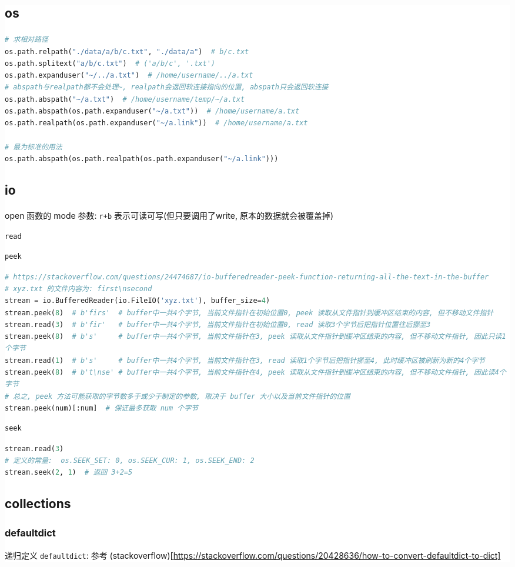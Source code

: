 ## os

```python
# 求相对路径
os.path.relpath("./data/a/b/c.txt", "./data/a")  # b/c.txt
os.path.splitext("a/b/c.txt")  # ('a/b/c', '.txt')
os.path.expanduser("~/../a.txt")  # /home/username/../a.txt
# abspath与realpath都不会处理~, realpath会返回软连接指向的位置, abspath只会返回软连接
os.path.abspath("~/a.txt")  # /home/username/temp/~/a.txt
os.path.abspath(os.path.expanduser("~/a.txt"))  # /home/username/a.txt
os.path.realpath(os.path.expanduser("~/a.link"))  # /home/username/a.txt

# 最为标准的用法
os.path.abspath(os.path.realpath(os.path.expanduser("~/a.link")))
```

## io

open 函数的 mode 参数: `r+b` 表示可读可写(但只要调用了write, 原本的数据就会被覆盖掉)

`read`

`peek`

```python
# https://stackoverflow.com/questions/24474687/io-bufferedreader-peek-function-returning-all-the-text-in-the-buffer
# xyz.txt 的文件内容为: first\nsecond
stream = io.BufferedReader(io.FileIO('xyz.txt'), buffer_size=4)
stream.peek(8)  # b'firs'  # buffer中一共4个字节, 当前文件指针在初始位置0, peek 读取从文件指针到缓冲区结束的内容, 但不移动文件指针
stream.read(3)  # b'fir'   # buffer中一共4个字节, 当前文件指针在初始位置0, read 读取3个字节后把指针位置往后挪至3
stream.peek(8)  # b's'     # buffer中一共4个字节, 当前文件指针在3, peek 读取从文件指针到缓冲区结束的内容, 但不移动文件指针, 因此只读1个字节
stream.read(1)  # b's'     # buffer中一共4个字节, 当前文件指针在3, read 读取1个字节后把指针挪至4, 此时缓冲区被刷新为新的4个字节
stream.peek(8)  # b't\nse' # buffer中一共4个字节, 当前文件指针在4, peek 读取从文件指针到缓冲区结束的内容, 但不移动文件指针, 因此读4个字节
# 总之, peek 方法可能获取的字节数多于或少于制定的参数, 取决于 buffer 大小以及当前文件指针的位置
stream.peek(num)[:num]  # 保证最多获取 num 个字节
```

`seek`

```python
stream.read(3)
# 定义的常量:  os.SEEK_SET: 0, os.SEEK_CUR: 1, os.SEEK_END: 2
stream.seek(2, 1)  # 返回 3+2=5
```


## collections

### defaultdict

递归定义 `defaultdict`: 参考 (stackoverflow)[https://stackoverflow.com/questions/20428636/how-to-convert-defaultdict-to-dict]

